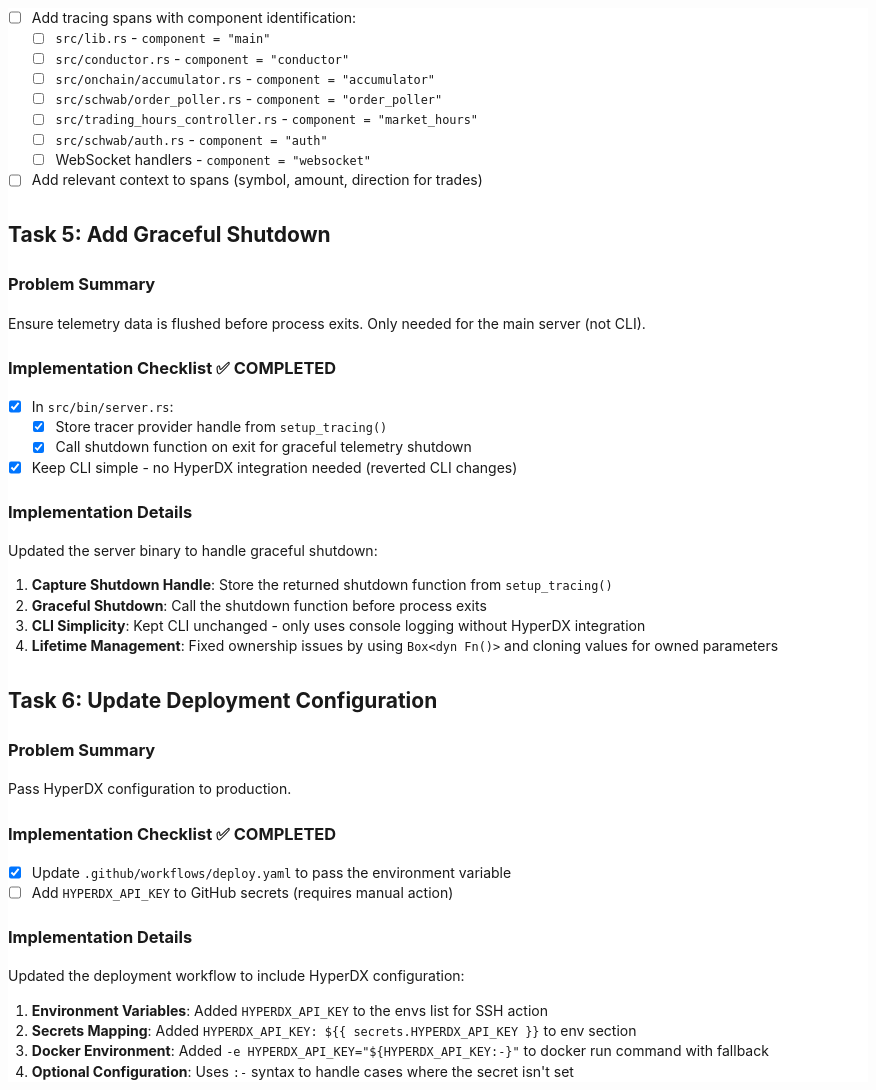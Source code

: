 - [ ] Add tracing spans with component identification:
  - [ ] `src/lib.rs` - `component = "main"`
  - [ ] `src/conductor.rs` - `component = "conductor"`
  - [ ] `src/onchain/accumulator.rs` - `component = "accumulator"`
  - [ ] `src/schwab/order_poller.rs` - `component = "order_poller"`
  - [ ] `src/trading_hours_controller.rs` - `component = "market_hours"`
  - [ ] `src/schwab/auth.rs` - `component = "auth"`
  - [ ] WebSocket handlers - `component = "websocket"`
- [ ] Add relevant context to spans (symbol, amount, direction for trades)

## Task 5: Add Graceful Shutdown

### Problem Summary

Ensure telemetry data is flushed before process exits. Only needed for the main
server (not CLI).

### Implementation Checklist ✅ COMPLETED

- [x] In `src/bin/server.rs`:
  - [x] Store tracer provider handle from `setup_tracing()`
  - [x] Call shutdown function on exit for graceful telemetry shutdown
- [x] Keep CLI simple - no HyperDX integration needed (reverted CLI changes)

### Implementation Details

Updated the server binary to handle graceful shutdown:

1. **Capture Shutdown Handle**: Store the returned shutdown function from
   `setup_tracing()`
2. **Graceful Shutdown**: Call the shutdown function before process exits
3. **CLI Simplicity**: Kept CLI unchanged - only uses console logging without
   HyperDX integration
4. **Lifetime Management**: Fixed ownership issues by using `Box<dyn Fn()>` and
   cloning values for owned parameters

## Task 6: Update Deployment Configuration

### Problem Summary

Pass HyperDX configuration to production.

### Implementation Checklist ✅ COMPLETED

- [x] Update `.github/workflows/deploy.yaml` to pass the environment variable
- [ ] Add `HYPERDX_API_KEY` to GitHub secrets (requires manual action)

### Implementation Details

Updated the deployment workflow to include HyperDX configuration:

1. **Environment Variables**: Added `HYPERDX_API_KEY` to the envs list for SSH
   action
2. **Secrets Mapping**: Added `HYPERDX_API_KEY: ${{ secrets.HYPERDX_API_KEY }}`
   to env section
3. **Docker Environment**: Added `-e HYPERDX_API_KEY="${HYPERDX_API_KEY:-}"` to
   docker run command with fallback
4. **Optional Configuration**: Uses `:-` syntax to handle cases where the secret
   isn't set

